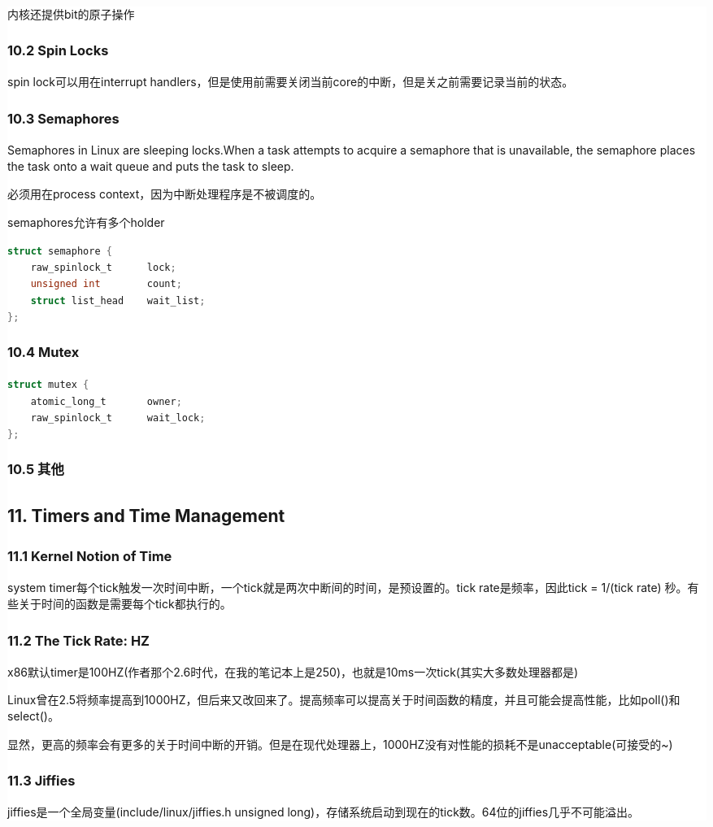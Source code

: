 内核还提供bit的原子操作

### 10.2 Spin Locks

spin lock可以用在interrupt handlers，但是使用前需要关闭当前core的中断，但是关之前需要记录当前的状态。

### 10.3 Semaphores

Semaphores in Linux are sleeping locks.When a task attempts to acquire a semaphore that is unavailable, the semaphore places the task onto a wait queue and puts the task to sleep.

必须用在process context，因为中断处理程序是不被调度的。

semaphores允许有多个holder

```c
struct semaphore {
	raw_spinlock_t		lock;
	unsigned int		count;
	struct list_head	wait_list;
};
```



### 10.4 Mutex

```c
struct mutex {
	atomic_long_t		owner;
	raw_spinlock_t		wait_lock;
};
```

### 10.5 其他



## 11. Timers and Time Management

### 11.1 Kernel Notion of Time

system timer每个tick触发一次时间中断，一个tick就是两次中断间的时间，是预设置的。tick rate是频率，因此tick = 1/(tick rate) 秒。有些关于时间的函数是需要每个tick都执行的。

### 11.2 The Tick Rate: HZ

x86默认timer是100HZ(作者那个2.6时代，在我的笔记本上是250)，也就是10ms一次tick(其实大多数处理器都是)

Linux曾在2.5将频率提高到1000HZ，但后来又改回来了。提高频率可以提高关于时间函数的精度，并且可能会提高性能，比如poll()和select()。

显然，更高的频率会有更多的关于时间中断的开销。但是在现代处理器上，1000HZ没有对性能的损耗不是unacceptable(可接受的~)

### 11.3 Jiffies

jiffies是一个全局变量(include/linux/jiffies.h    unsigned long)，存储系统启动到现在的tick数。64位的jiffies几乎不可能溢出。

